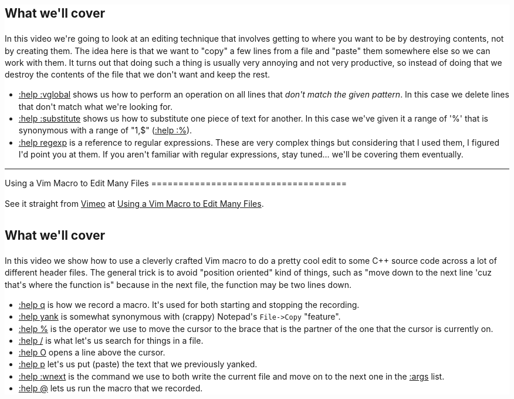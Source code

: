 What we'll cover
----------------

In this video we're going to look at an editing technique that involves getting to where you want to be by destroying contents, not by creating them. The idea here is that we want to "copy" a few lines from a file and "paste" them somewhere else so we can work with them. It turns out that doing such a thing is usually very annoying and not very productive, so instead of doing that we destroy the contents of the file that we don't want and keep the rest.

-   [:help :vglobal](http://vimdoc.sourceforge.net/htmldoc/repeat.html#:vglobal) shows us how to perform an operation on all lines that *don't match the given pattern*. In this case we delete lines that don't match what we're looking for.
-   [:help :substitute](http://vimdoc.sourceforge.net/htmldoc/change.html#:substitute) shows us how to substitute one piece of text for another. In this case we've given it a range of '%' that is synonymous with a range of "1,\$" ([:help :%](http://vimdoc.sourceforge.net/htmldoc/cmdline.html#:%)).
-   [:help regexp](http://vimdoc.sourceforge.net/htmldoc/pattern.html#regexp) is a reference to regular expressions. These are very complex things but considering that I used them, I figured I'd point you at them. If you aren't familiar with regular expressions, stay tuned... we'll be covering them eventually.

* * * * *

<a name="manyfilemacro"/>
Using a Vim Macro to Edit Many Files
====================================

See it straight from [Vimeo](http://vimeo.com/user1690209) at [Using a Vim Macro to Edit Many Files](http://vimeo.com/4456458).

<object width="480" height="372">
    <param name="allowfullscreen" value="true" />
    <param name="allowscriptaccess" value="always" />
    <param name="movie" value="http://vimeo.com/moogaloop.swf?clip_id=4456458&amp;server=vimeo.com&amp;show_title=1&amp;show_byline=0&amp;show_portrait=0&amp;color=00ADEF&amp;fullscreen=1" />
    <embed src="http://vimeo.com/moogaloop.swf?clip_id=4456458&amp;server=vimeo.com&amp;show_title=1&amp;show_byline=0&amp;show_portrait=0&amp;color=00ADEF&amp;fullscreen=1" type="application/x-shockwave-flash" allowfullscreen="true" allowscriptaccess="always" width="480" height="372"></embed>
</object>

What we'll cover
----------------

In this video we show how to use a cleverly crafted Vim macro to do a pretty cool edit to some C++ source code across a lot of different header files. The general trick is to avoid "position oriented" kind of things, such as "move down to the next line 'cuz that's where the function is" because in the next file, the function may be two lines down.

-   [:help q](http://vimdoc.sourceforge.net/htmldoc/repeat.html#q) is how we record a macro. It's used for both starting and stopping the recording.
-   [:help yank](http://vimdoc.sourceforge.net/htmldoc/change.html#yank) is somewhat synonymous with (crappy) Notepad's `File->Copy` "feature".
-   [:help %](http://vimdoc.sourceforge.net/htmldoc/motion.html#%) is the operator we use to move the cursor to the brace that is the partner of the one that the cursor is currently on.
-   [:help /](http://vimdoc.sourceforge.net/htmldoc/pattern.html#/) is what let's us search for things in a file.
-   [:help O](http://vimdoc.sourceforge.net/htmldoc/insert.html#O) opens a line above the cursor.
-   [:help p](http://vimdoc.sourceforge.net/htmldoc/change.html#p) let's us put (paste) the text that we previously yanked.
-   [:help :wnext](http://vimdoc.sourceforge.net/htmldoc/editing.html#:wnext) is the command we use to both write the current file and move on to the next one in the [:args](http://vimdoc.sourceforge.net/htmldoc/editing.html#:args) list.
-   [:help @](http://vimdoc.sourceforge.net/htmldoc/repeat.html#@) lets us run the macro that we recorded.

